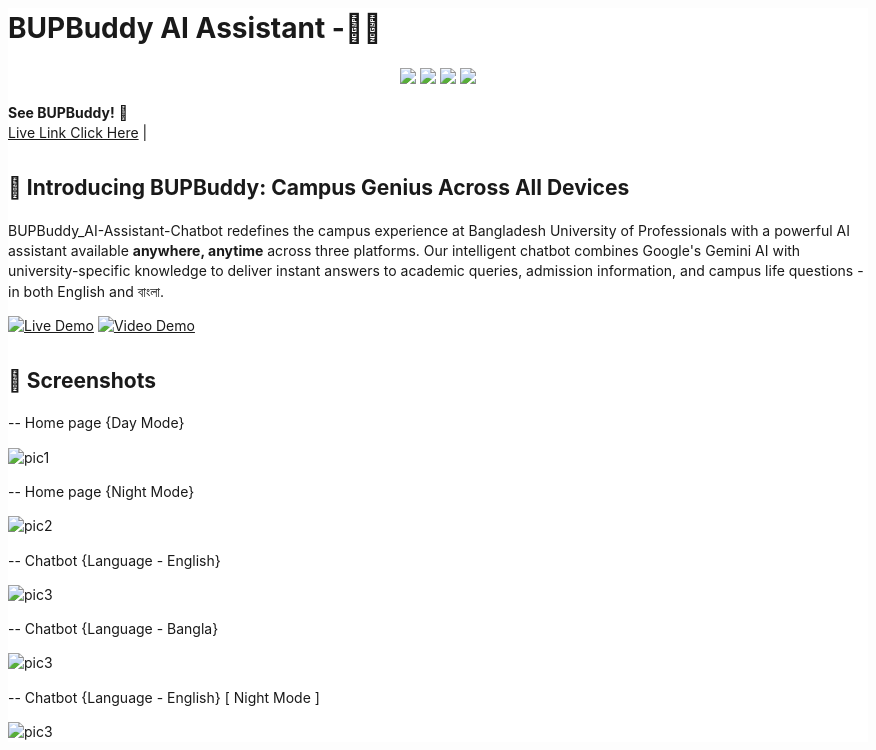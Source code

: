 # BUPBuddy AI Assistant -🤖✨

<div align="center">
  <img src="https://img.shields.io/badge/Platform-Web|Desktop|Mobile-blueviolet?style=for-the-badge&logo=windows&logoColor=white">
  <img src="https://img.shields.io/badge/AI-Gemini_Pro-blue?style=for-the-badge&logo=googleai&logoColor=white">
  <img src="https://img.shields.io/badge/Language-বাংলা|English-yellow?style=for-the-badge&logo=google-translate&logoColor=white">
  <img src="https://img.shields.io/badge/Release-v1.0-success?style=for-the-badge">
</div>



**See BUPBuddy!** 🏡  
[Live Link Click Here](https://40ylgxhnaqz19wmzb7fs7a.on.drv.tw/www.bupbuddy.com/BUPBuddy/chatbot.html) | 

## 🌟 Introducing BUPBuddy: Campus Genius Across All Devices

BUPBuddy_AI-Assistant-Chatbot redefines the campus experience at Bangladesh University of Professionals with a powerful AI assistant available **anywhere, anytime** across three platforms. Our intelligent chatbot combines Google's Gemini AI with university-specific knowledge to deliver instant answers to academic queries, admission information, and campus life questions - in both English and বাংলা.

[![Live Demo](https://img.shields.io/badge/🚀_Live_Demo-40ylgxhnaqz19wmzb7fs7a.on.drv.tw/www.bupbuddy.com/BUPBuddy/chatbot.html-blue)](https://40ylgxhnaqz19wmzb7fs7a.on.drv.tw/www.bupbuddy.com/BUPBuddy/chatbot.html)
[![Video Demo](https://img.shields.io/badge/🎥_Video_Demo-streamable.com/165bb1-red)](https://streamable.com/165bb1)

## 📸 Screenshots

-- Home page {Day Mode}

![pic1](https://i.postimg.cc/15HdWW9W/Screenshot-2025-06-30-201725.png)

-- Home page {Night Mode}

![pic2](https://i.postimg.cc/wMkwGvdt/Screenshot-2025-06-30-193802.png)

-- Chatbot {Language - English}

![pic3](https://i.postimg.cc/FzGxxBj3/Screenshot-2025-06-30-194001.png)

-- Chatbot {Language - Bangla} 

![pic3](https://i.postimg.cc/FzGxxBj3/Screenshot-2025-06-30-194001.png)

-- Chatbot {Language - English} [ Night Mode ]

![pic3](https://i.postimg.cc/xC18zpTW/Screenshot-2025-06-30-193848.png)

